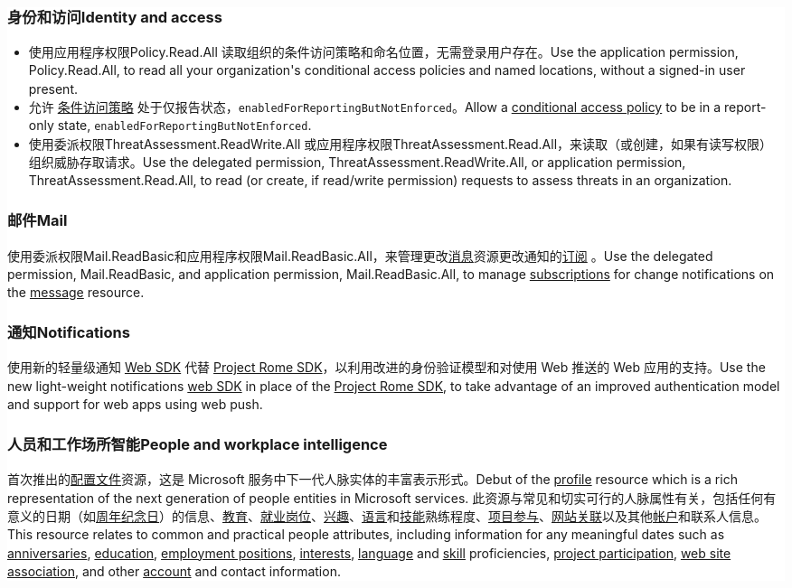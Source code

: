 ### <a name="identity-and-access"></a><span data-ttu-id="bdc39-321">身份和访问</span><span class="sxs-lookup"><span data-stu-id="bdc39-321">Identity and access</span></span>
- <span data-ttu-id="bdc39-322">使用应用程序权限Policy.Read.All 读取组织的条件访问策略和命名位置，无需登录用户存在。</span><span class="sxs-lookup"><span data-stu-id="bdc39-322">Use the application permission, Policy.Read.All, to read all your organization's conditional access policies and named locations, without a signed-in user present.</span></span>
- <span data-ttu-id="bdc39-323">允许 [条件访问策略](/graph/api/resources/conditionalaccesspolicy?view=graph-rest-beta) 处于仅报告状态，`enabledForReportingButNotEnforced`。</span><span class="sxs-lookup"><span data-stu-id="bdc39-323">Allow a [conditional access policy](/graph/api/resources/conditionalaccesspolicy?view=graph-rest-beta) to be in a report-only state, `enabledForReportingButNotEnforced`.</span></span>
- <span data-ttu-id="bdc39-324">使用委派权限ThreatAssessment.ReadWrite.All 或应用程序权限ThreatAssessment.Read.All，来读取（或创建，如果有读写权限）组织威胁存取请求。</span><span class="sxs-lookup"><span data-stu-id="bdc39-324">Use the delegated permission, ThreatAssessment.ReadWrite.All, or application permission, ThreatAssessment.Read.All, to read (or create, if read/write permission) requests to assess threats in an organization.</span></span>

### <a name="mail"></a><span data-ttu-id="bdc39-325">邮件</span><span class="sxs-lookup"><span data-stu-id="bdc39-325">Mail</span></span>
<span data-ttu-id="bdc39-326">使用委派权限Mail.ReadBasic和应用程序权限Mail.ReadBasic.All，来管理更改[消息](/graph/api/resources/message?view=graph-rest-beta)资源更改通知的[订阅](/graph/api/resources/subscription?view=graph-rest-beta) 。</span><span class="sxs-lookup"><span data-stu-id="bdc39-326">Use the delegated permission, Mail.ReadBasic, and application permission, Mail.ReadBasic.All, to manage [subscriptions](/graph/api/resources/subscription?view=graph-rest-beta) for change notifications on the [message](/graph/api/resources/message?view=graph-rest-beta) resource.</span></span>

### <a name="notifications"></a><span data-ttu-id="bdc39-327">通知</span><span class="sxs-lookup"><span data-stu-id="bdc39-327">Notifications</span></span>
<span data-ttu-id="bdc39-328">使用新的轻量级通知 [Web SDK](https://aka.ms/GNSDK) 代替 [Project Rome SDK](https://github.com/Microsoft/project-rome)，以利用改进的身份验证模型和对使用 Web 推送的 Web 应用的支持。</span><span class="sxs-lookup"><span data-stu-id="bdc39-328">Use the new light-weight notifications [web SDK](https://aka.ms/GNSDK) in place of the [Project Rome SDK](https://github.com/Microsoft/project-rome), to take advantage of an improved authentication model and support for web apps using web push.</span></span> 

### <a name="people-and-workplace-intelligence"></a><span data-ttu-id="bdc39-329">人员和工作场所智能</span><span class="sxs-lookup"><span data-stu-id="bdc39-329">People and workplace intelligence</span></span>
<span data-ttu-id="bdc39-330">首次推出的[配置文件](/graph/api/resources/profile?view=graph-rest-beta)资源，这是 Microsoft 服务中下一代人脉实体的丰富表示形式。</span><span class="sxs-lookup"><span data-stu-id="bdc39-330">Debut of the [profile](/graph/api/resources/profile?view=graph-rest-beta) resource which is a rich representation of the next generation of people entities in Microsoft services.</span></span> <span data-ttu-id="bdc39-331">此资源与常见和切实可行的人脉属性有关，包括任何有意义的日期（如[周年纪念日](/graph/api/resources/personanniversary?view=graph-rest-beta)）的信息、[教育](/graph/api/resources/educationalactivity?view=graph-rest-beta)、[就业岗位](/graph/api/resources/workposition?view=graph-rest-beta)、[兴趣](/graph/api/resources/personinterest?view=graph-rest-beta)、[语言](/graph/api/resources/languageproficiency?view=graph-rest-beta)和[技能](/graph/api/resources/skillproficiency?view=graph-rest-beta)熟练程度、[项目参与](/graph/api/resources/projectparticipation?view=graph-rest-beta)、[网站关联](/graph/api/resources/personwebsite?view=graph-rest-beta)以及其他[帐户](/graph/api/resources/useraccountinformation?view=graph-rest-beta)和联系人信息。</span><span class="sxs-lookup"><span data-stu-id="bdc39-331">This resource relates to common and practical people attributes, including information for any meaningful dates such as [anniversaries](/graph/api/resources/personanniversary?view=graph-rest-beta), [education](/graph/api/resources/educationalactivity?view=graph-rest-beta), [employment positions](/graph/api/resources/workposition?view=graph-rest-beta), [interests](/graph/api/resources/personinterest?view=graph-rest-beta), [language](/graph/api/resources/languageproficiency?view=graph-rest-beta) and [skill](/graph/api/resources/skillproficiency?view=graph-rest-beta) proficiencies, [project participation](/graph/api/resources/projectparticipation?view=graph-rest-beta), [web site association](/graph/api/resources/personwebsite?view=graph-rest-beta), and other [account](/graph/api/resources/useraccountinformation?view=graph-rest-beta) and contact information.</span></span>
